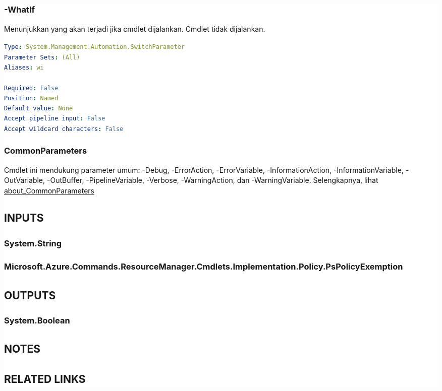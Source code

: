 ### -WhatIf
Menunjukkan yang akan terjadi jika cmdlet dijalankan.
Cmdlet tidak dijalankan.

```yaml
Type: System.Management.Automation.SwitchParameter
Parameter Sets: (All)
Aliases: wi

Required: False
Position: Named
Default value: None
Accept pipeline input: False
Accept wildcard characters: False
```

### CommonParameters
Cmdlet ini mendukung parameter umum: -Debug, -ErrorAction, -ErrorVariable, -InformationAction, -InformationVariable, -OutVariable, -OutBuffer, -PipelineVariable, -Verbose, -WarningAction, dan -WarningVariable. Selengkapnya, lihat [about_CommonParameters](http://go.microsoft.com/fwlink/?LinkID=113216)

## INPUTS

### System.String

### Microsoft.Azure.Commands.ResourceManager.Cmdlets.Implementation.Policy.PsPolicyExemption

## OUTPUTS

### System.Boolean

## NOTES

## RELATED LINKS

